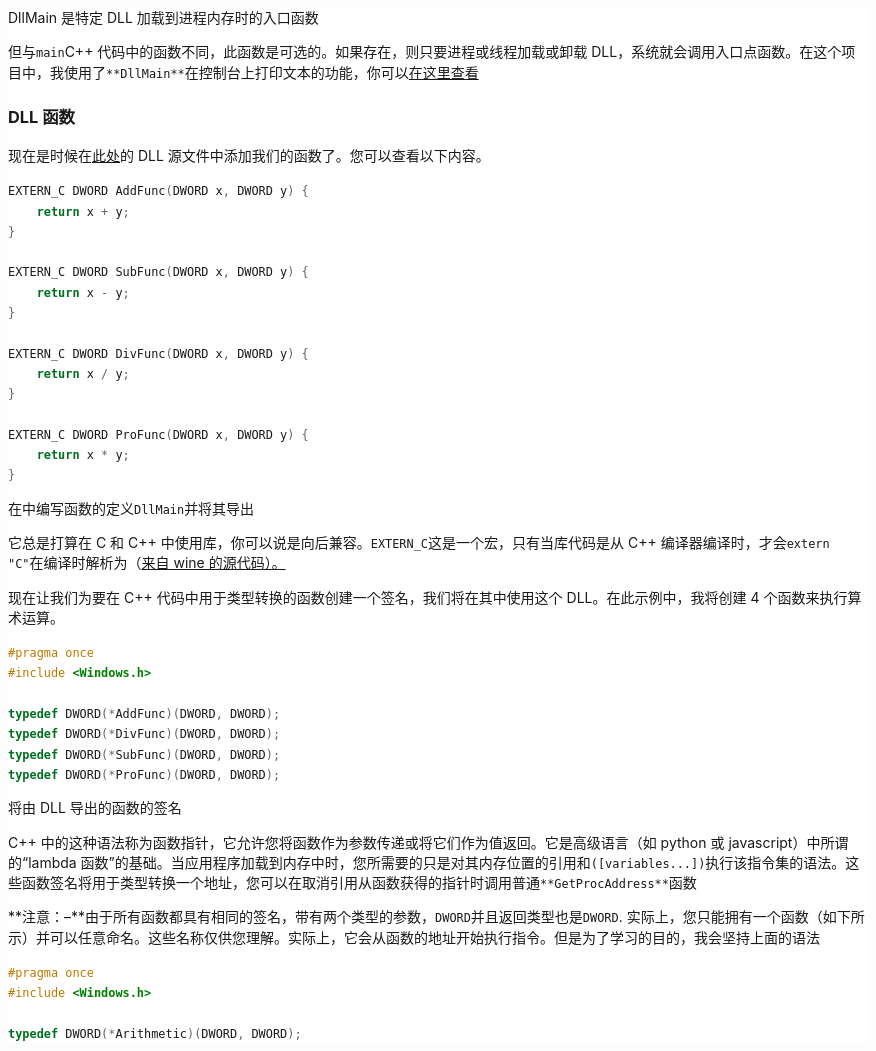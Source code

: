 DllMain 是特定 DLL 加载到进程内存时的入口函数

但与`main`C++ 代码中的函数不同，此函数是可选的。如果存在，则只要进程或线程加载或卸载 DLL，系统就会调用入口点函数。在这个项目中，我使用了`**DllMain**`在控制台上打印文本的功能，你可以[在这里查看](https://github.com/tbhaxor/Win-LoadLibrary/blob/main/MyDLL/dllmain.cpp#L8-L31)

### DLL 函数

现在是时候在[此处](https://github.com/tbhaxor/Win-LoadLibrary/blob/main/MyDLL/dllmain.cpp#L36-L50)的 DLL 源文件中添加我们的函数了。您可以查看以下内容。

```c
EXTERN_C DWORD AddFunc(DWORD x, DWORD y) {
    return x + y;
}

EXTERN_C DWORD SubFunc(DWORD x, DWORD y) {
    return x - y;
}

EXTERN_C DWORD DivFunc(DWORD x, DWORD y) {
    return x / y;
}

EXTERN_C DWORD ProFunc(DWORD x, DWORD y) {
    return x * y;
}
```

在中编写函数的定义`DllMain`并将其导出

它总是打算在 C 和 C++ 中使用库，你可以说是向后兼容。`EXTERN_C`这是一个宏，只有当库代码是从 C++ 编译器编译时，才会`extern "C"`在编译时解析为（[来自 wine 的源代码）。](https://github.com/wine-mirror/wine/blob/master/include/winnt.h#L442)

现在让我们为要在 C++ 代码中用于类型转换的函数创建一个签名，我们将在其中使用这个 DLL。在此示例中，我将创建 4 个函数来执行算术运算。

```c
#pragma once
#include <Windows.h>

typedef DWORD(*AddFunc)(DWORD, DWORD);
typedef DWORD(*DivFunc)(DWORD, DWORD);
typedef DWORD(*SubFunc)(DWORD, DWORD);
typedef DWORD(*ProFunc)(DWORD, DWORD);
```

将由 DLL 导出的函数的签名

C++ 中的这种语法称为函数指针，它允许您将函数作为参数传递或将它们作为值返回。它是高级语言（如 python 或 javascript）中所谓的“lambda 函数”的基础。当应用程序加载到内存中时，您所需要的只是对其内存位置的引用和`([variables...])`执行该指令集的语法。这些函数签名将用于类型转换一个地址，您可以在取消引用从函数获得的指针时调用普通`**GetProcAddress**`函数

**注意：–**由于所有函数都具有相同的签名，带有两个类型的参数，`DWORD`并且返回类型也是`DWORD`. 实际上，您只能拥有一个函数（如下所示）并可以任意命名。这些名称仅供您理解。实际上，它会从函数的地址开始执行指令。但是为了学习的目的，我会坚持上面的语法

```c
#pragma once
#include <Windows.h>

typedef DWORD(*Arithmetic)(DWORD, DWORD);
```
